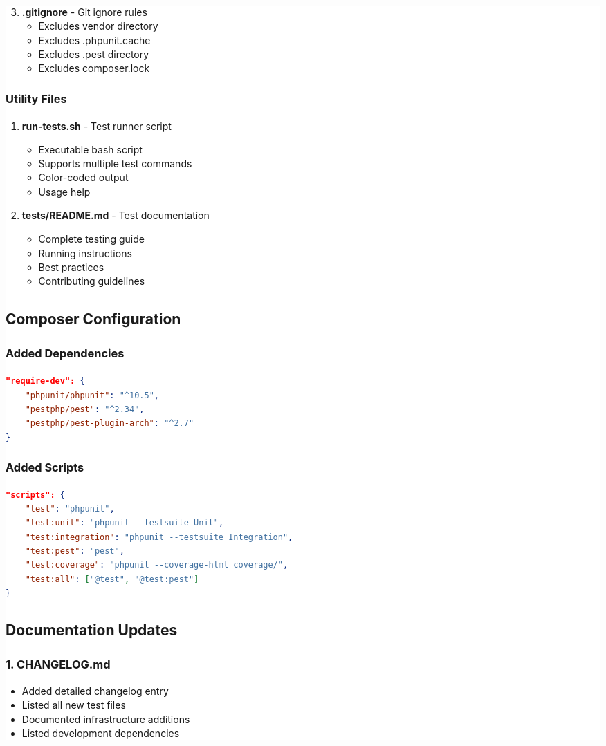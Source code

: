 3. **.gitignore** - Git ignore rules
   - Excludes vendor directory
   - Excludes .phpunit.cache
   - Excludes .pest directory
   - Excludes composer.lock

### Utility Files
1. **run-tests.sh** - Test runner script
   - Executable bash script
   - Supports multiple test commands
   - Color-coded output
   - Usage help

2. **tests/README.md** - Test documentation
   - Complete testing guide
   - Running instructions
   - Best practices
   - Contributing guidelines

## Composer Configuration

### Added Dependencies
```json
"require-dev": {
    "phpunit/phpunit": "^10.5",
    "pestphp/pest": "^2.34",
    "pestphp/pest-plugin-arch": "^2.7"
}
```

### Added Scripts
```json
"scripts": {
    "test": "phpunit",
    "test:unit": "phpunit --testsuite Unit",
    "test:integration": "phpunit --testsuite Integration",
    "test:pest": "pest",
    "test:coverage": "phpunit --coverage-html coverage/",
    "test:all": ["@test", "@test:pest"]
}
```

## Documentation Updates

### 1. CHANGELOG.md
- Added detailed changelog entry
- Listed all new test files
- Documented infrastructure additions
- Listed development dependencies
